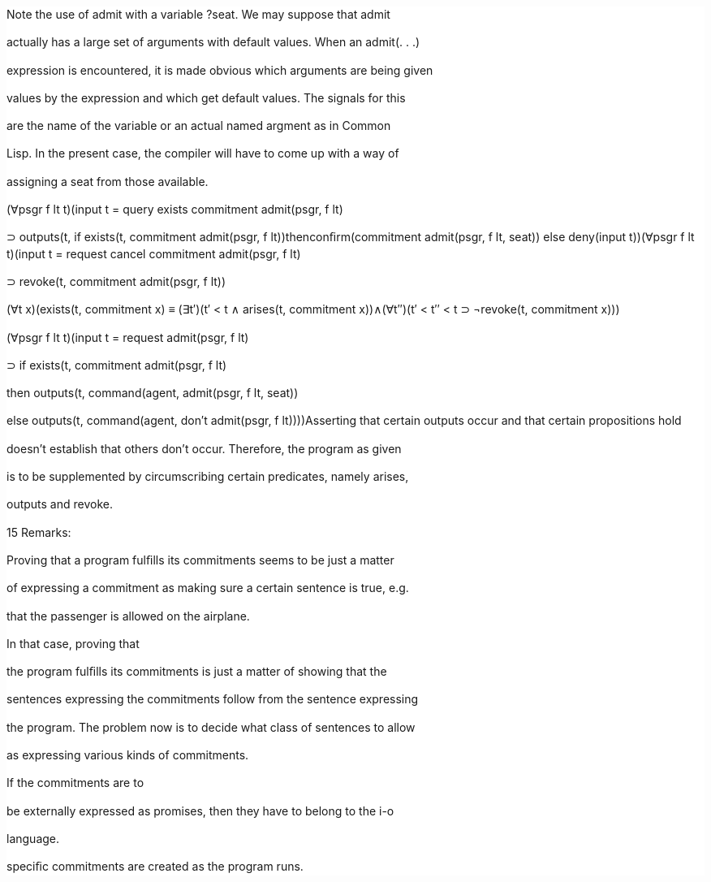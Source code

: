 Note the use of admit with a variable ?seat. We may suppose that admit

actually has a large set of arguments with default values. When an admit(. . .)

expression is encountered, it is made obvious which arguments are being given

values by the expression and which get default values. The signals for this

are the name of the variable or an actual named argment as in Common

Lisp. In the present case, the compiler will have to come up with a way of

assigning a seat from those available.

(∀psgr f lt t)(input t = query exists commitment admit(psgr, f lt)

⊃ outputs(t, if exists(t, commitment admit(psgr, f lt))thenconﬁrm(commitment admit(psgr, f lt, seat)) else deny(input t))(∀psgr f lt t)(input t = request cancel commitment admit(psgr, f lt)

⊃ revoke(t, commitment admit(psgr, f lt))

(∀t x)(exists(t, commitment x) ≡ (∃t′)(t′ < t ∧ arises(t, commitment x))∧(∀t′′)(t′ < t′′ < t ⊃ ¬revoke(t, commitment x)))

(∀psgr f lt t)(input t = request admit(psgr, f lt)

⊃ if exists(t, commitment admit(psgr, f lt)

then outputs(t, command(agent, admit(psgr, f lt, seat))

else outputs(t, command(agent, don′t admit(psgr, f lt))))Asserting that certain outputs occur and that certain propositions hold

doesn’t establish that others don’t occur. Therefore, the program as given

is to be supplemented by circumscribing certain predicates, namely arises,

outputs and revoke.

15 Remarks:

Proving that a program fulﬁlls its commitments seems to be just a matter

of expressing a commitment as making sure a certain sentence is true, e.g.

that the passenger is allowed on the airplane.

In that case, proving that

the program fulﬁlls its commitments is just a matter of showing that the

sentences expressing the commitments follow from the sentence expressing

the program. The problem now is to decide what class of sentences to allow

as expressing various kinds of commitments.

If the commitments are to

be externally expressed as promises, then they have to belong to the i-o

language.

speciﬁc commitments are created as the program runs.
